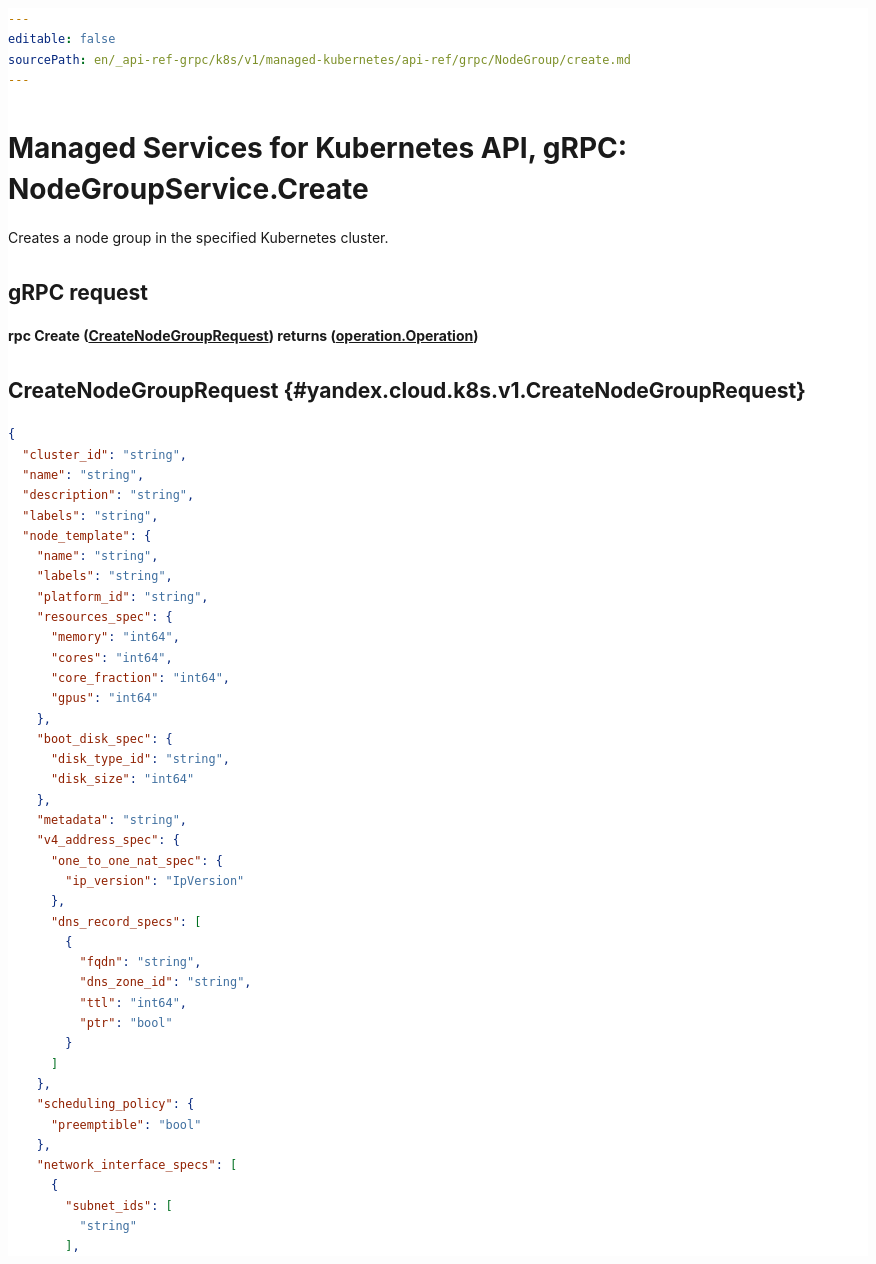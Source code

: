 ```yaml
---
editable: false
sourcePath: en/_api-ref-grpc/k8s/v1/managed-kubernetes/api-ref/grpc/NodeGroup/create.md
---
```


# Managed Services for Kubernetes API, gRPC: NodeGroupService.Create

Creates a node group in the specified Kubernetes cluster.

## gRPC request

**rpc Create ([CreateNodeGroupRequest](#yandex.cloud.k8s.v1.CreateNodeGroupRequest)) returns ([operation.Operation](#yandex.cloud.operation.Operation))**

## CreateNodeGroupRequest {#yandex.cloud.k8s.v1.CreateNodeGroupRequest}

```json
{
  "cluster_id": "string",
  "name": "string",
  "description": "string",
  "labels": "string",
  "node_template": {
    "name": "string",
    "labels": "string",
    "platform_id": "string",
    "resources_spec": {
      "memory": "int64",
      "cores": "int64",
      "core_fraction": "int64",
      "gpus": "int64"
    },
    "boot_disk_spec": {
      "disk_type_id": "string",
      "disk_size": "int64"
    },
    "metadata": "string",
    "v4_address_spec": {
      "one_to_one_nat_spec": {
        "ip_version": "IpVersion"
      },
      "dns_record_specs": [
        {
          "fqdn": "string",
          "dns_zone_id": "string",
          "ttl": "int64",
          "ptr": "bool"
        }
      ]
    },
    "scheduling_policy": {
      "preemptible": "bool"
    },
    "network_interface_specs": [
      {
        "subnet_ids": [
          "string"
        ],
```
